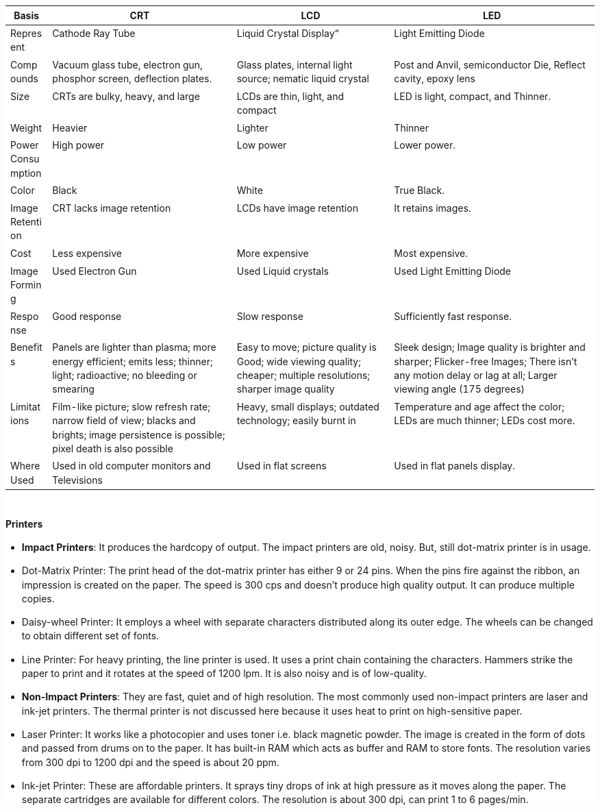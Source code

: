 Basis | CRT | LCD | LED
-- | -- | -- | --
Represent | Cathode Ray Tube | Liquid Crystal Display“ | Light Emitting Diode
Compounds | Vacuum glass tube, electron gun, phosphor screen,  deflection plates. | Glass plates, internal light source; nematic liquid crystal | Post and Anvil, semiconductor Die, Reflect cavity, epoxy lens
Size | CRTs are bulky, heavy, and large | LCDs are thin, light, and compact | LED is light, compact, and Thinner.
Weight | Heavier | Lighter | Thinner
Power Consumption | High power | Low power | Lower power.
Color | Black | White | True Black.
Image Retention | CRT lacks image retention | LCDs have image retention | It retains images.
Cost | Less expensive | More expensive | Most expensive.
Image Forming | Used Electron Gun | Used Liquid crystals | Used Light Emitting Diode  
Response | Good response | Slow response | Sufficiently fast response.
Benefits | Panels are lighter than plasma; more energy efficient; emits less; thinner; light; radioactive; no bleeding or smearing | Easy to move; picture quality is Good; wide viewing quality; cheaper; multiple resolutions; sharper image quality | Sleek design; Image quality is brighter and sharper; Flicker-free Images; There isn’t any motion delay or lag at all; Larger viewing angle (175 degrees)
Limitations | Film-like picture; slow refresh rate; narrow field of view; blacks and brights; image persistence is possible; pixel death is also possible | Heavy, small displays; outdated technology; easily burnt in | Temperature and age affect the color; LEDs are much thinner; LEDs cost more.
Where Used | Used in old computer monitors and Televisions | Used in flat screens | Used in flat panels display.

#

**Printers**

- **Impact Printers**: It produces the hardcopy of output. The impact printers are old, noisy.
But, still dot-matrix printer is in usage.

- Dot-Matrix Printer: The print head of the dot-matrix printer has either 9 or 24 pins. When the
pins fire against the ribbon, an impression is created on the paper. The speed is 300 cps and
doesn’t produce high quality output. It can produce multiple copies.

- Daisy-wheel Printer: It employs a wheel with separate characters distributed along its outer
edge. The wheels can be changed to obtain different set of fonts.


- Line Printer: For heavy printing, the line printer is used. It uses a print chain containing the
characters. Hammers strike the paper to print and it rotates at the speed of 1200 lpm. It is also
noisy and is of low-quality.

- **Non-Impact Printers**: They are fast, quiet and of high resolution. The most commonly
used non-impact printers are laser and ink-jet printers. The thermal printer is not discussed
here because it uses heat to print on high-sensitive paper.

- Laser Printer: It works like a photocopier and uses toner i.e. black magnetic powder. The image
is created in the form of dots and passed from drums on to the paper. It has built-in RAM which
acts as buffer and RAM to store fonts. The resolution varies from 300 dpi to 1200 dpi and the
speed is about 20 ppm.

- Ink-jet Printer: These are affordable printers. It sprays tiny drops of ink at high pressure as it
moves along the paper. The separate cartridges are available for different colors. The resolution
is about 300 dpi, can print 1 to 6 pages/min.
